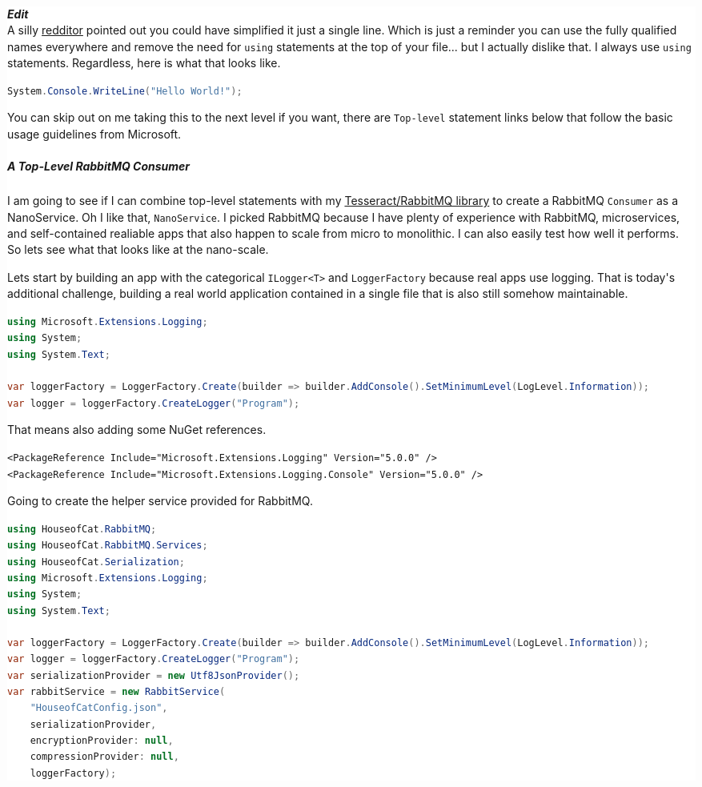 _**Edit**_  
A silly [redditor](https://www.reddit.com/r/csharp/comments/mzwd4p/c90_toplevel_statement_exampleguide/gw4n047/) pointed out you could have
simplified it just a single line. Which is just a reminder you can use the fully qualified names everywhere and remove the need for `using` 
statements at the top of your file... but I actually dislike that. I always use `using` statements. Regardless, here is what that looks like.
```csharp
System.Console.WriteLine("Hello World!");
```

You can skip out on me taking this to the next level if you want, there are `Top-level` statement links below that follow the basic usage guidelines from Microsoft.

##### A Top-Level RabbitMQ Consumer
I am going to see if I can combine top-level statements with my [Tesseract/RabbitMQ library](https://github.com/houseofcat/tesseract) to create a RabbitMQ `Consumer` as
a NanoService. Oh I like that, `NanoService`. I picked RabbitMQ because I have plenty of experience with RabbitMQ, microservices, and self-contained realiable apps that
also happen to scale from micro to monolithic. I can also easily test how well it performs. So lets see what that looks like at the nano-scale.

Lets start by building an app with the categorical `ILogger<T>` and `LoggerFactory` because real apps use logging. That is today's additional challenge, building a real
world application contained in a single file that is also still somehow maintainable.

```csharp
using Microsoft.Extensions.Logging;
using System;
using System.Text;

var loggerFactory = LoggerFactory.Create(builder => builder.AddConsole().SetMinimumLevel(LogLevel.Information));
var logger = loggerFactory.CreateLogger("Program");
```

That means also adding some NuGet references.

```
<PackageReference Include="Microsoft.Extensions.Logging" Version="5.0.0" />
<PackageReference Include="Microsoft.Extensions.Logging.Console" Version="5.0.0" />
```

Going to create the helper service provided for RabbitMQ.

```csharp
using HouseofCat.RabbitMQ;
using HouseofCat.RabbitMQ.Services;
using HouseofCat.Serialization;
using Microsoft.Extensions.Logging;
using System;
using System.Text;

var loggerFactory = LoggerFactory.Create(builder => builder.AddConsole().SetMinimumLevel(LogLevel.Information));
var logger = loggerFactory.CreateLogger("Program");
var serializationProvider = new Utf8JsonProvider();
var rabbitService = new RabbitService(
    "HouseofCatConfig.json",
    serializationProvider,
    encryptionProvider: null,
    compressionProvider: null,
    loggerFactory);
```
